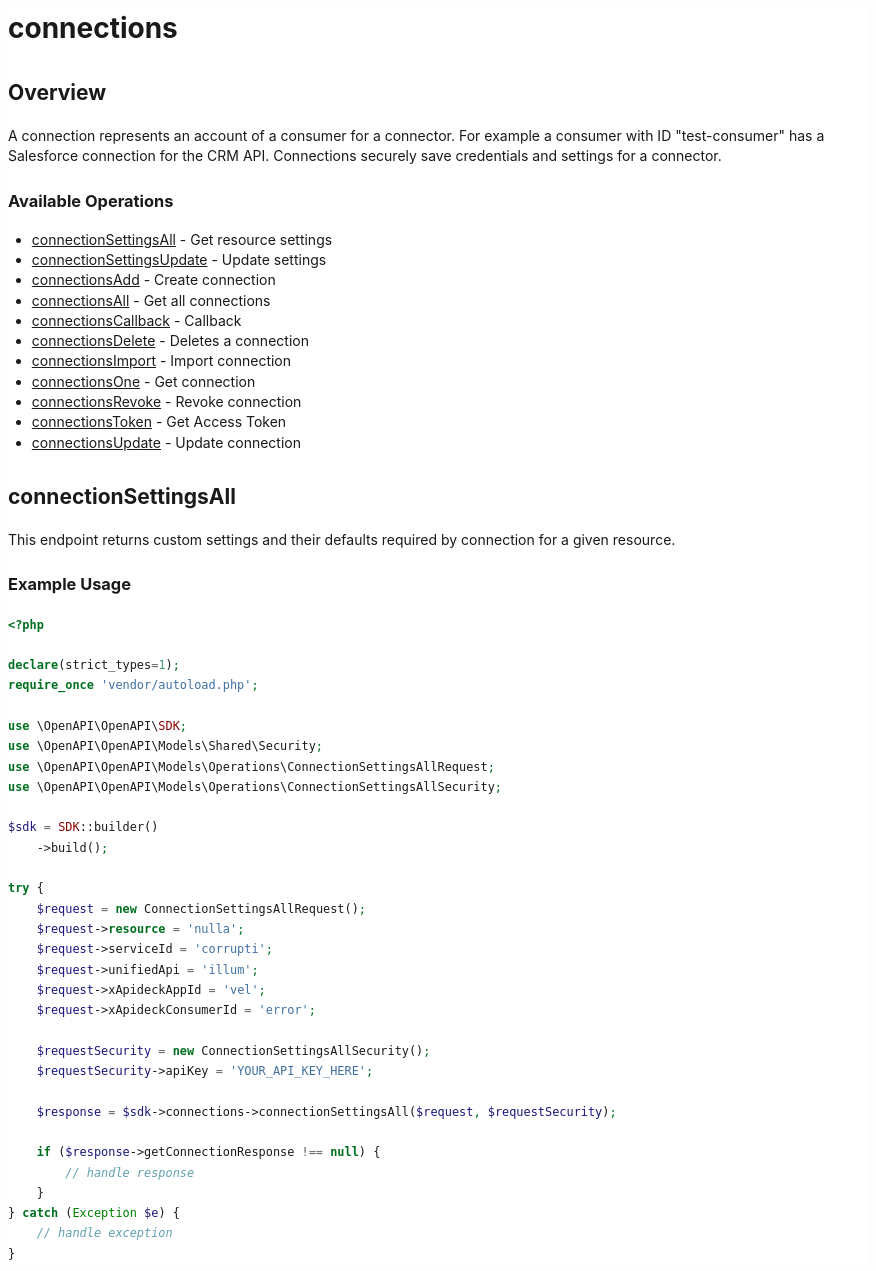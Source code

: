 # connections

## Overview

A connection represents an account of a consumer for a connector. For example a consumer with ID "test-consumer" has a Salesforce connection for the CRM API. Connections securely save credentials and settings for a connector.

### Available Operations

* [connectionSettingsAll](#connectionsettingsall) - Get resource settings
* [connectionSettingsUpdate](#connectionsettingsupdate) - Update settings
* [connectionsAdd](#connectionsadd) - Create connection
* [connectionsAll](#connectionsall) - Get all connections
* [connectionsCallback](#connectionscallback) - Callback
* [connectionsDelete](#connectionsdelete) - Deletes a connection
* [connectionsImport](#connectionsimport) - Import connection
* [connectionsOne](#connectionsone) - Get connection
* [connectionsRevoke](#connectionsrevoke) - Revoke connection
* [connectionsToken](#connectionstoken) - Get Access Token
* [connectionsUpdate](#connectionsupdate) - Update connection

## connectionSettingsAll

This endpoint returns custom settings and their defaults required by connection for a given resource.


### Example Usage

```php
<?php

declare(strict_types=1);
require_once 'vendor/autoload.php';

use \OpenAPI\OpenAPI\SDK;
use \OpenAPI\OpenAPI\Models\Shared\Security;
use \OpenAPI\OpenAPI\Models\Operations\ConnectionSettingsAllRequest;
use \OpenAPI\OpenAPI\Models\Operations\ConnectionSettingsAllSecurity;

$sdk = SDK::builder()
    ->build();

try {
    $request = new ConnectionSettingsAllRequest();
    $request->resource = 'nulla';
    $request->serviceId = 'corrupti';
    $request->unifiedApi = 'illum';
    $request->xApideckAppId = 'vel';
    $request->xApideckConsumerId = 'error';

    $requestSecurity = new ConnectionSettingsAllSecurity();
    $requestSecurity->apiKey = 'YOUR_API_KEY_HERE';

    $response = $sdk->connections->connectionSettingsAll($request, $requestSecurity);

    if ($response->getConnectionResponse !== null) {
        // handle response
    }
} catch (Exception $e) {
    // handle exception
}
```